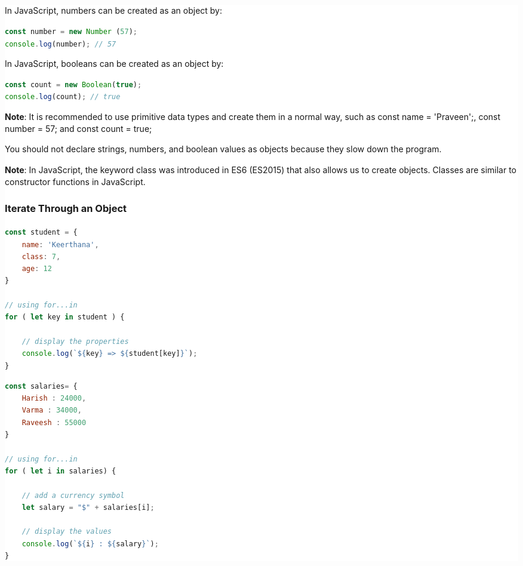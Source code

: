 ```javascript
```
In JavaScript, numbers can be created as an object by:

```javascript
const number = new Number (57);
console.log(number); // 57
```
In JavaScript, booleans can be created as an object by:

```javascript
const count = new Boolean(true);
console.log(count); // true
```

**Note**: It is recommended to use primitive data types and create them in a normal way, such as const name = 'Praveen';, const number = 57; and const count = true;

You should not declare strings, numbers, and boolean values as objects because they slow down the program.

**Note**: In JavaScript, the keyword class was introduced in ES6 (ES2015) that also allows us to create objects. Classes are similar to constructor functions in JavaScript.

### Iterate Through an Object

```javascript
const student = {
    name: 'Keerthana',
    class: 7,
    age: 12
}

// using for...in
for ( let key in student ) {

    // display the properties
    console.log(`${key} => ${student[key]}`);
}
```
```javascript
const salaries= {
    Harish : 24000,
    Varma : 34000,
    Raveesh : 55000
}

// using for...in
for ( let i in salaries) {

    // add a currency symbol
    let salary = "$" + salaries[i];

    // display the values
    console.log(`${i} : ${salary}`);
}
```
